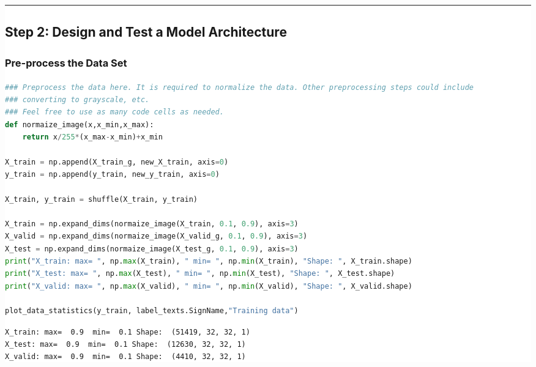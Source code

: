 
----

## Step 2: Design and Test a Model Architecture


### Pre-process the Data Set


```python
### Preprocess the data here. It is required to normalize the data. Other preprocessing steps could include 
### converting to grayscale, etc.
### Feel free to use as many code cells as needed.
def normaize_image(x,x_min,x_max):
    return x/255*(x_max-x_min)+x_min

X_train = np.append(X_train_g, new_X_train, axis=0)
y_train = np.append(y_train, new_y_train, axis=0)

X_train, y_train = shuffle(X_train, y_train) 

X_train = np.expand_dims(normaize_image(X_train, 0.1, 0.9), axis=3)
X_valid = np.expand_dims(normaize_image(X_valid_g, 0.1, 0.9), axis=3)
X_test = np.expand_dims(normaize_image(X_test_g, 0.1, 0.9), axis=3)
print("X_train: max= ", np.max(X_train), " min= ", np.min(X_train), "Shape: ", X_train.shape)
print("X_test: max= ", np.max(X_test), " min= ", np.min(X_test), "Shape: ", X_test.shape)
print("X_valid: max= ", np.max(X_valid), " min= ", np.min(X_valid), "Shape: ", X_valid.shape)

plot_data_statistics(y_train, label_texts.SignName,"Training data")
```

    X_train: max=  0.9  min=  0.1 Shape:  (51419, 32, 32, 1)
    X_test: max=  0.9  min=  0.1 Shape:  (12630, 32, 32, 1)
    X_valid: max=  0.9  min=  0.1 Shape:  (4410, 32, 32, 1)


